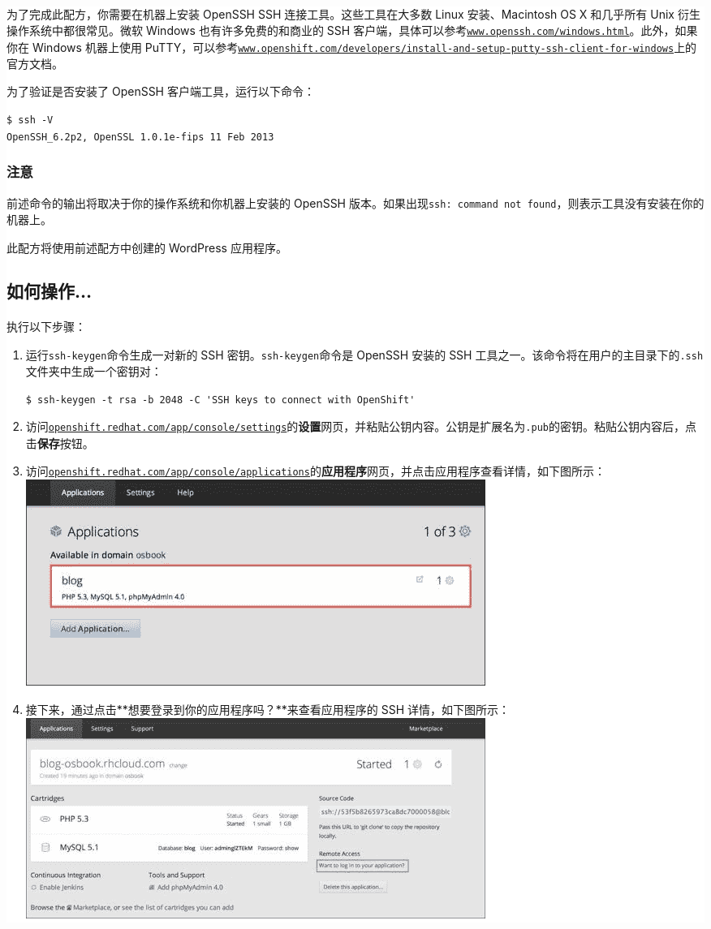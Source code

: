 为了完成此配方，你需要在机器上安装 OpenSSH SSH 连接工具。这些工具在大多数 Linux 安装、Macintosh OS X 和几乎所有 Unix 衍生操作系统中都很常见。微软 Windows 也有许多免费的和商业的 SSH 客户端，具体可以参考[`www.openssh.com/windows.html`](http://www.openssh.com/windows.html)。此外，如果你在 Windows 机器上使用 PuTTY，可以参考[`www.openshift.com/developers/install-and-setup-putty-ssh-client-for-windows`](https://www.openshift.com/developers/install-and-setup-putty-ssh-client-for-windows)上的官方文档。

为了验证是否安装了 OpenSSH 客户端工具，运行以下命令：

```
$ ssh -V
OpenSSH_6.2p2, OpenSSL 1.0.1e-fips 11 Feb 2013

```

### 注意

前述命令的输出将取决于你的操作系统和你机器上安装的 OpenSSH 版本。如果出现`ssh: command not found`，则表示工具没有安装在你的机器上。

此配方将使用前述配方中创建的 WordPress 应用程序。

## 如何操作…

执行以下步骤：

1.  运行`ssh-keygen`命令生成一对新的 SSH 密钥。`ssh-keygen`命令是 OpenSSH 安装的 SSH 工具之一。该命令将在用户的主目录下的`.ssh`文件夹中生成一个密钥对：

    ```
    $ ssh-keygen -t rsa -b 2048 -C 'SSH keys to connect with OpenShift'

    ```

1.  访问[`openshift.redhat.com/app/console/settings`](https://openshift.redhat.com/app/console/settings)的**设置**网页，并粘贴公钥内容。公钥是扩展名为`.pub`的密钥。粘贴公钥内容后，点击**保存**按钮。

1.  访问[`openshift.redhat.com/app/console/applications`](https://openshift.redhat.com/app/console/applications)的**应用程序**网页，并点击应用程序查看详情，如下图所示：![如何操作…](img/00010.jpeg)

1.  接下来，通过点击**想要登录到你的应用程序吗？**来查看应用程序的 SSH 详情，如下图所示：![如何操作…](img/00011.jpeg)
